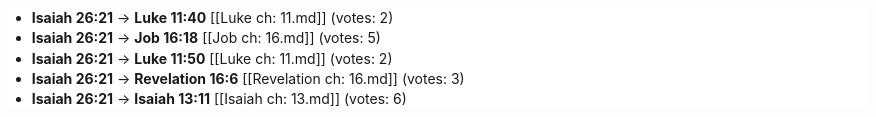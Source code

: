 - **Isaiah 26:21** → **Luke 11:40** [[Luke ch: 11.md]] (votes: 2)
- **Isaiah 26:21** → **Job 16:18** [[Job ch: 16.md]] (votes: 5)
- **Isaiah 26:21** → **Luke 11:50** [[Luke ch: 11.md]] (votes: 2)
- **Isaiah 26:21** → **Revelation 16:6** [[Revelation ch: 16.md]] (votes: 3)
- **Isaiah 26:21** → **Isaiah 13:11** [[Isaiah ch: 13.md]] (votes: 6)
